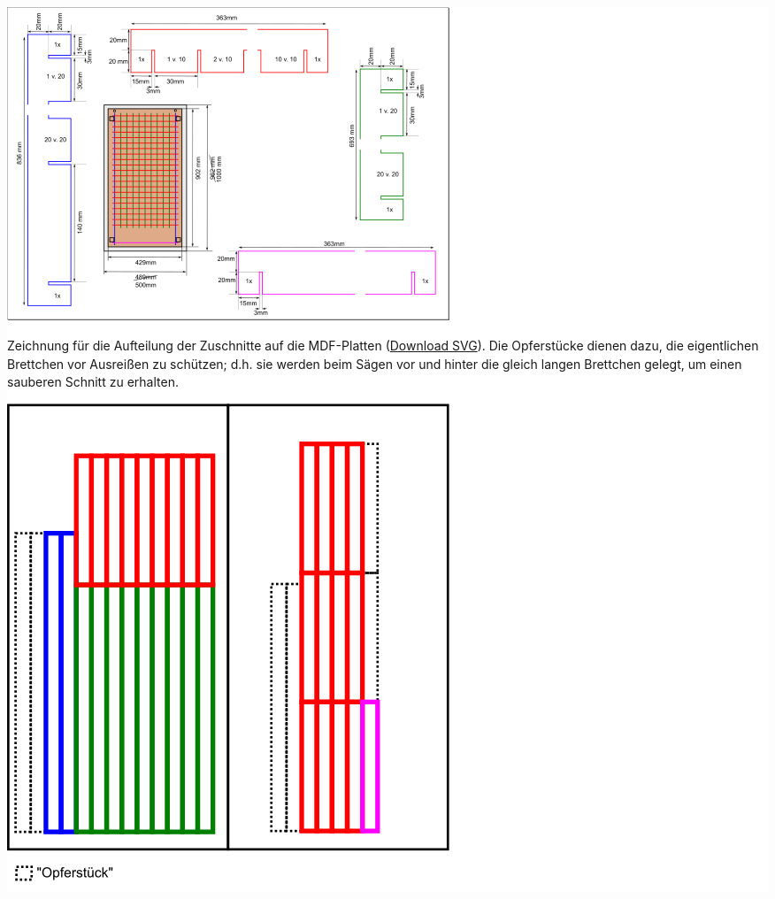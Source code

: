 ![Zuschnitt der MDF Platten](Hardware/TetrisZuschnittMDF.png)

Zeichnung für die Aufteilung der Zuschnitte auf die MDF-Platten ([Download SVG](Hardware/MDFAufteilung.svg)). Die Opferstücke dienen dazu, die eigentlichen Brettchen vor Ausreißen zu schützen; d.h. sie werden beim Sägen vor und hinter die gleich langen Brettchen gelegt, um einen sauberen Schnitt zu erhalten.

![Aufteilung der Zuschnitte](Hardware/MDFAufteilung.png)
